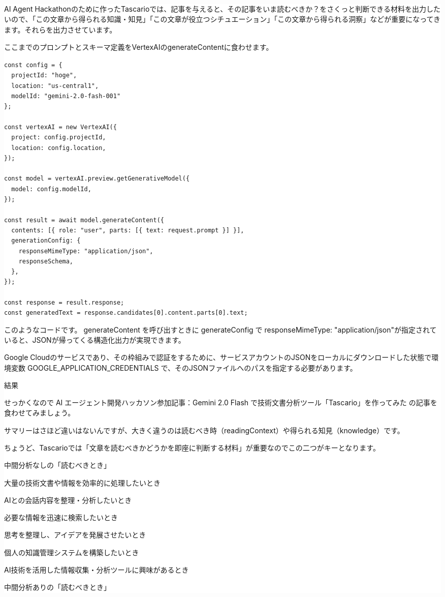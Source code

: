 AI Agent Hackathonのために作ったTascarioでは、記事を与えると、その記事をいま読むべきか？をさくっと判断できる材料を出力したいので、「この文章から得られる知識・知見」「この文章が役立つシチュエーション」「この文章から得られる洞察」などが重要になってきます。それらを出力させています。

ここまでのプロンプトとスキーマ定義をVertexAIのgenerateContentに食わせます。

    const config = {
      projectId: "hoge",
      location: "us-central1",
      modelId: "gemini-2.0-fash-001"
    };

    const vertexAI = new VertexAI({
      project: config.projectId,
      location: config.location,
    });

    const model = vertexAI.preview.getGenerativeModel({
      model: config.modelId,
    });

    const result = await model.generateContent({
      contents: [{ role: "user", parts: [{ text: request.prompt }] }],
      generationConfig: {
        responseMimeType: "application/json",
        responseSchema,
      },
    });

    const response = result.response;
    const generatedText = response.candidates[0].content.parts[0].text;

このようなコードです。 generateContent を呼び出すときに generateConfig で responseMimeType: "application/json"が指定されていると、JSONが帰ってくる構造化出力が実現できます。

Google Cloudのサービスであり、その枠組みで認証をするために、サービスアカウントのJSONをローカルにダウンロードした状態で環境変数 GOOGLE_APPLICATION_CREDENTIALS で、そのJSONファイルへのパスを指定する必要があります。

結果

せっかくなので AI エージェント開発ハッカソン参加記事：Gemini 2.0 Flash で技術文書分析ツール「Tascario」を作ってみた の記事を食わせてみましょう。

サマリーはさほど違いはないんですが、大きく違うのは読むべき時（readingContext）や得られる知見（knowledge）です。

ちょうど、Tascarioでは「文章を読むべきかどうかを即座に判断する材料」が重要なのでこの二つがキーとなります。

中間分析なしの「読むべきとき」

大量の技術文書や情報を効率的に処理したいとき

AIとの会話内容を整理・分析したいとき

必要な情報を迅速に検索したいとき

思考を整理し、アイデアを発展させたいとき

個人の知識管理システムを構築したいとき

AI技術を活用した情報収集・分析ツールに興味があるとき

中間分析ありの「読むべきとき」
